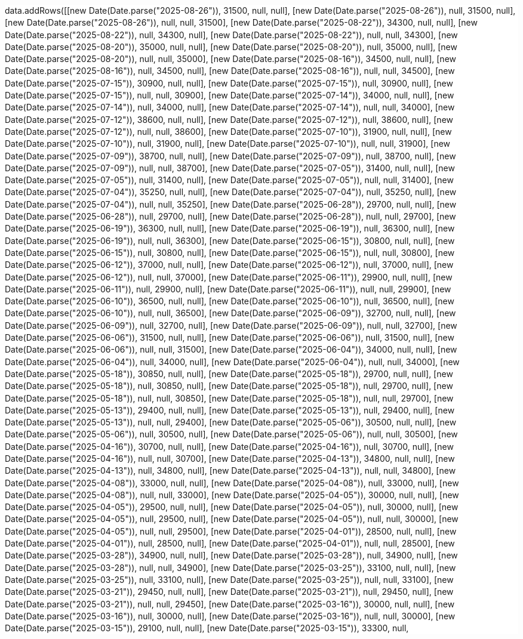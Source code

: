 
data.addRows([[new Date(Date.parse("2025-08-26")), 31500, null, null], [new Date(Date.parse("2025-08-26")), null, 31500, null], [new Date(Date.parse("2025-08-26")), null, null, 31500], [new Date(Date.parse("2025-08-22")), 34300, null, null], [new Date(Date.parse("2025-08-22")), null, 34300, null], [new Date(Date.parse("2025-08-22")), null, null, 34300], [new Date(Date.parse("2025-08-20")), 35000, null, null], [new Date(Date.parse("2025-08-20")), null, 35000, null], [new Date(Date.parse("2025-08-20")), null, null, 35000], [new Date(Date.parse("2025-08-16")), 34500, null, null], [new Date(Date.parse("2025-08-16")), null, 34500, null], [new Date(Date.parse("2025-08-16")), null, null, 34500], [new Date(Date.parse("2025-07-15")), 30900, null, null], [new Date(Date.parse("2025-07-15")), null, 30900, null], [new Date(Date.parse("2025-07-15")), null, null, 30900], [new Date(Date.parse("2025-07-14")), 34000, null, null], [new Date(Date.parse("2025-07-14")), null, 34000, null], [new Date(Date.parse("2025-07-14")), null, null, 34000], [new Date(Date.parse("2025-07-12")), 38600, null, null], [new Date(Date.parse("2025-07-12")), null, 38600, null], [new Date(Date.parse("2025-07-12")), null, null, 38600], [new Date(Date.parse("2025-07-10")), 31900, null, null], [new Date(Date.parse("2025-07-10")), null, 31900, null], [new Date(Date.parse("2025-07-10")), null, null, 31900], [new Date(Date.parse("2025-07-09")), 38700, null, null], [new Date(Date.parse("2025-07-09")), null, 38700, null], [new Date(Date.parse("2025-07-09")), null, null, 38700], [new Date(Date.parse("2025-07-05")), 31400, null, null], [new Date(Date.parse("2025-07-05")), null, 31400, null], [new Date(Date.parse("2025-07-05")), null, null, 31400], [new Date(Date.parse("2025-07-04")), 35250, null, null], [new Date(Date.parse("2025-07-04")), null, 35250, null], [new Date(Date.parse("2025-07-04")), null, null, 35250], [new Date(Date.parse("2025-06-28")), 29700, null, null], [new Date(Date.parse("2025-06-28")), null, 29700, null], [new Date(Date.parse("2025-06-28")), null, null, 29700], [new Date(Date.parse("2025-06-19")), 36300, null, null], [new Date(Date.parse("2025-06-19")), null, 36300, null], [new Date(Date.parse("2025-06-19")), null, null, 36300], [new Date(Date.parse("2025-06-15")), 30800, null, null], [new Date(Date.parse("2025-06-15")), null, 30800, null], [new Date(Date.parse("2025-06-15")), null, null, 30800], [new Date(Date.parse("2025-06-12")), 37000, null, null], [new Date(Date.parse("2025-06-12")), null, 37000, null], [new Date(Date.parse("2025-06-12")), null, null, 37000], [new Date(Date.parse("2025-06-11")), 29900, null, null], [new Date(Date.parse("2025-06-11")), null, 29900, null], [new Date(Date.parse("2025-06-11")), null, null, 29900], [new Date(Date.parse("2025-06-10")), 36500, null, null], [new Date(Date.parse("2025-06-10")), null, 36500, null], [new Date(Date.parse("2025-06-10")), null, null, 36500], [new Date(Date.parse("2025-06-09")), 32700, null, null], [new Date(Date.parse("2025-06-09")), null, 32700, null], [new Date(Date.parse("2025-06-09")), null, null, 32700], [new Date(Date.parse("2025-06-06")), 31500, null, null], [new Date(Date.parse("2025-06-06")), null, 31500, null], [new Date(Date.parse("2025-06-06")), null, null, 31500], [new Date(Date.parse("2025-06-04")), 34000, null, null], [new Date(Date.parse("2025-06-04")), null, 34000, null], [new Date(Date.parse("2025-06-04")), null, null, 34000], [new Date(Date.parse("2025-05-18")), 30850, null, null], [new Date(Date.parse("2025-05-18")), 29700, null, null], [new Date(Date.parse("2025-05-18")), null, 30850, null], [new Date(Date.parse("2025-05-18")), null, 29700, null], [new Date(Date.parse("2025-05-18")), null, null, 30850], [new Date(Date.parse("2025-05-18")), null, null, 29700], [new Date(Date.parse("2025-05-13")), 29400, null, null], [new Date(Date.parse("2025-05-13")), null, 29400, null], [new Date(Date.parse("2025-05-13")), null, null, 29400], [new Date(Date.parse("2025-05-06")), 30500, null, null], [new Date(Date.parse("2025-05-06")), null, 30500, null], [new Date(Date.parse("2025-05-06")), null, null, 30500], [new Date(Date.parse("2025-04-16")), 30700, null, null], [new Date(Date.parse("2025-04-16")), null, 30700, null], [new Date(Date.parse("2025-04-16")), null, null, 30700], [new Date(Date.parse("2025-04-13")), 34800, null, null], [new Date(Date.parse("2025-04-13")), null, 34800, null], [new Date(Date.parse("2025-04-13")), null, null, 34800], [new Date(Date.parse("2025-04-08")), 33000, null, null], [new Date(Date.parse("2025-04-08")), null, 33000, null], [new Date(Date.parse("2025-04-08")), null, null, 33000], [new Date(Date.parse("2025-04-05")), 30000, null, null], [new Date(Date.parse("2025-04-05")), 29500, null, null], [new Date(Date.parse("2025-04-05")), null, 30000, null], [new Date(Date.parse("2025-04-05")), null, 29500, null], [new Date(Date.parse("2025-04-05")), null, null, 30000], [new Date(Date.parse("2025-04-05")), null, null, 29500], [new Date(Date.parse("2025-04-01")), 28500, null, null], [new Date(Date.parse("2025-04-01")), null, 28500, null], [new Date(Date.parse("2025-04-01")), null, null, 28500], [new Date(Date.parse("2025-03-28")), 34900, null, null], [new Date(Date.parse("2025-03-28")), null, 34900, null], [new Date(Date.parse("2025-03-28")), null, null, 34900], [new Date(Date.parse("2025-03-25")), 33100, null, null], [new Date(Date.parse("2025-03-25")), null, 33100, null], [new Date(Date.parse("2025-03-25")), null, null, 33100], [new Date(Date.parse("2025-03-21")), 29450, null, null], [new Date(Date.parse("2025-03-21")), null, 29450, null], [new Date(Date.parse("2025-03-21")), null, null, 29450], [new Date(Date.parse("2025-03-16")), 30000, null, null], [new Date(Date.parse("2025-03-16")), null, 30000, null], [new Date(Date.parse("2025-03-16")), null, null, 30000], [new Date(Date.parse("2025-03-15")), 29100, null, null], [new Date(Date.parse("2025-03-15")), 33300, null,